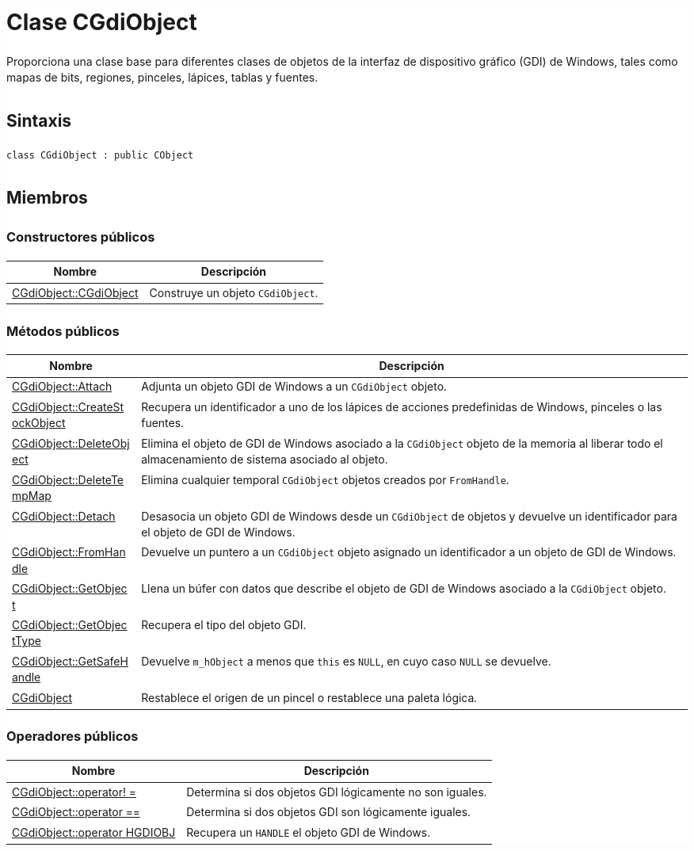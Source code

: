 # <a name="cgdiobject-class"></a>Clase CGdiObject
Proporciona una clase base para diferentes clases de objetos de la interfaz de dispositivo gráfico (GDI) de Windows, tales como mapas de bits, regiones, pinceles, lápices, tablas y fuentes.  
  
## <a name="syntax"></a>Sintaxis  
  
```  
class CGdiObject : public CObject  
```  
  
## <a name="members"></a>Miembros  
  
### <a name="public-constructors"></a>Constructores públicos  
  
|Nombre|Descripción|  
|----------|-----------------|  
|[CGdiObject::CGdiObject](#cgdiobject)|Construye un objeto `CGdiObject`.|  
  
### <a name="public-methods"></a>Métodos públicos  
  
|Nombre|Descripción|  
|----------|-----------------|  
|[CGdiObject::Attach](#attach)|Adjunta un objeto GDI de Windows a un `CGdiObject` objeto.|  
|[CGdiObject::CreateStockObject](#createstockobject)|Recupera un identificador a uno de los lápices de acciones predefinidas de Windows, pinceles o las fuentes.|  
|[CGdiObject::DeleteObject](#deleteobject)|Elimina el objeto de GDI de Windows asociado a la `CGdiObject` objeto de la memoria al liberar todo el almacenamiento de sistema asociado al objeto.|  
|[CGdiObject::DeleteTempMap](#deletetempmap)|Elimina cualquier temporal `CGdiObject` objetos creados por `FromHandle`.|  
|[CGdiObject::Detach](#detach)|Desasocia un objeto GDI de Windows desde un `CGdiObject` de objetos y devuelve un identificador para el objeto de GDI de Windows.|  
|[CGdiObject::FromHandle](#fromhandle)|Devuelve un puntero a un `CGdiObject` objeto asignado un identificador a un objeto de GDI de Windows.|  
|[CGdiObject::GetObject](#getobject)|Llena un búfer con datos que describe el objeto de GDI de Windows asociado a la `CGdiObject` objeto.|  
|[CGdiObject::GetObjectType](#getobjecttype)|Recupera el tipo del objeto GDI.|  
|[CGdiObject::GetSafeHandle](#getsafehandle)|Devuelve `m_hObject` a menos que `this` es `NULL`, en cuyo caso `NULL` se devuelve.|  
|[CGdiObject](#unrealizeobject)|Restablece el origen de un pincel o restablece una paleta lógica.|  
  
### <a name="public-operators"></a>Operadores públicos  
  
|Nombre|Descripción|  
|----------|-----------------|  
|[CGdiObject::operator! =](#operator_neq)|Determina si dos objetos GDI lógicamente no son iguales.|  
|[CGdiObject::operator ==](#operator_eq_eq)|Determina si dos objetos GDI son lógicamente iguales.|  
|[CGdiObject::operator HGDIOBJ](#operator_hgdiobj)|Recupera un `HANDLE` el objeto GDI de Windows.|  
  